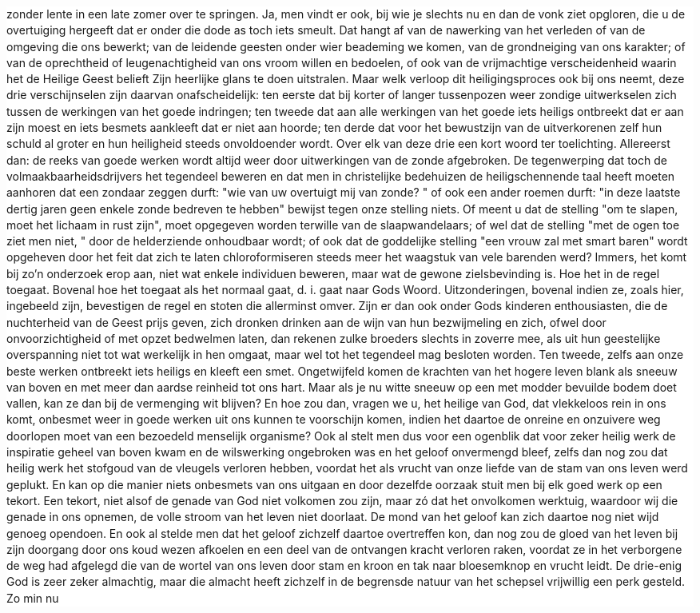 zonder lente in een late zomer over te springen. Ja, men vindt er ook, bij wie je slechts nu en dan de vonk ziet opgloren, die u de overtuiging hergeeft dat er onder die dode as toch iets smeult. Dat hangt af van de nawerking van het verleden of van de omgeving die ons bewerkt; van de leidende geesten onder wier beademing we komen, van de grondneiging van ons karakter; of van de oprechtheid of leugenachtigheid van ons vroom willen en bedoelen, of ook van de vrijmachtige verscheidenheid waarin het de Heilige Geest belieft Zijn heerlijke glans te doen uitstralen. Maar welk verloop dit heiligingsproces ook bij ons neemt, deze drie verschijnselen zijn daarvan onafscheidelijk: ten eerste dat bij korter of langer tussenpozen weer zondige uitwerkselen zich tussen de werkingen van het goede indringen; ten tweede dat aan alle werkingen van het goede iets heiligs ontbreekt dat er aan zijn moest en iets besmets aankleeft dat er niet aan hoorde; ten derde dat voor het bewustzijn van de uitverkorenen zelf hun schuld al groter en hun heiligheid steeds onvoldoender wordt. Over elk van deze drie een kort woord ter toelichting. Allereerst dan: de reeks van goede werken wordt altijd weer door uitwerkingen	van	de	zonde	afgebroken.	De	tegenwerping	dat	toch	de volmaakbaarheidsdrijvers het tegendeel beweren en dat men in christelijke bedehuizen de heiligschennende taal heeft moeten aanhoren dat een zondaar zeggen durft: "wie van uw overtuigt mij van zonde? " of ook een ander roemen durft: "in deze laatste dertig jaren geen enkele zonde bedreven te hebben" bewijst tegen onze stelling niets. Of meent u dat de stelling "om te slapen, moet het lichaam in rust zijn", moet opgegeven worden terwille van de slaapwandelaars; of wel dat de stelling "met de ogen toe ziet men niet, " door de helderziende onhoudbaar wordt; of ook dat de goddelijke stelling "een vrouw zal met smart baren" wordt opgeheven door het feit dat zich te laten chloroformiseren steeds meer het waagstuk van vele barenden werd? Immers, het komt bij zo’n onderzoek erop aan, niet wat enkele individuen beweren, maar wat de gewone zielsbevinding is. Hoe het in de regel toegaat. Bovenal hoe het toegaat als het normaal gaat, d. i. gaat naar Gods Woord. Uitzonderingen, bovenal indien ze, zoals hier, ingebeeld zijn, bevestigen de regel en stoten die allerminst omver. Zijn er dan ook onder Gods kinderen enthousiasten, die de nuchterheid van de Geest prijs geven, zich dronken drinken aan de wijn van hun bezwijmeling en zich, ofwel door onvoorzichtigheid of met opzet bedwelmen laten, dan rekenen zulke broeders slechts in zoverre mee, als uit hun geestelijke overspanning niet tot wat werkelijk in hen omgaat, maar wel tot het tegendeel mag besloten worden. Ten tweede, zelfs aan onze beste werken ontbreekt iets heiligs en kleeft een smet. Ongetwijfeld komen de krachten van het hogere leven blank als sneeuw van boven en met meer dan aardse reinheid tot ons hart. Maar als je nu witte sneeuw op een met modder bevuilde bodem doet vallen, kan ze dan bij de vermenging wit blijven? En hoe zou dan, vragen we u, het heilige van God, dat vlekkeloos rein in ons komt, onbesmet weer in goede werken uit ons kunnen te voorschijn komen, indien het daartoe de onreine en onzuivere weg doorlopen moet van een bezoedeld menselijk organisme? Ook al stelt men dus voor een ogenblik dat voor zeker heilig werk de inspiratie geheel van boven kwam en de wilswerking ongebroken was en het geloof onvermengd bleef, zelfs dan nog zou dat heilig werk het stofgoud van de vleugels verloren hebben, voordat het als vrucht van onze liefde van de stam van ons leven werd geplukt. En kan op die manier niets onbesmets van ons uitgaan en door dezelfde oorzaak stuit men bij elk goed werk op een tekort. Een tekort, niet alsof de genade van God niet volkomen zou zijn, maar zó dat het onvolkomen werktuig, waardoor wij die genade in ons opnemen, de volle stroom van het leven niet doorlaat. De mond van het geloof kan zich daartoe nog niet wijd genoeg opendoen. En ook al stelde men dat het geloof zichzelf daartoe overtreffen kon, dan nog zou de gloed van het leven bij zijn doorgang door ons koud wezen afkoelen en een deel van de ontvangen kracht verloren raken, voordat ze in het verborgene de weg had afgelegd die van de wortel van ons leven door stam en kroon en tak naar bloesemknop en vrucht leidt. De drie-enig God is zeer zeker almachtig, maar die almacht heeft zichzelf in de begrensde natuur van het schepsel vrijwillig een perk gesteld. Zo min nu

